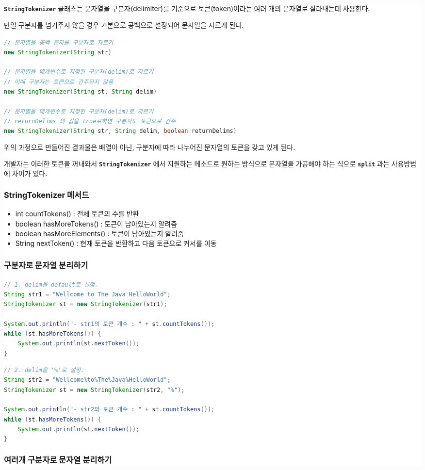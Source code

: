 **`StringTokenizer`** 클래스는 문자열을 구분자(delimiter)를 기준으로 토큰(token)이라는 여러 개의 문자열로 잘라내는데 사용한다.

만일 구분자를 넘겨주지 않을 경우 기본으로 공백으로 설정되어 문자열을 자르게 된다.

```java
// 문자열을 공백 문자를 구분자로 자르기
new StringTokenizer(String str)

// 문자열을 매개변수로 지정된 구분자(delim)로 자르기
// 이때 구분자는 토큰으로 간주되지 않음
new StringTokenizer(String st, String delim)

// 문자열을 매개변수로 지정된 구분자(delim)로 자르기
// returnDelims 의 값을 true로하면 구분자도 토큰으로 간주
new StringTokenizer(String str, String delim, boolean returnDelims)
```

위의 과정으로 만들어진 결과물은 배열이 아닌, 구분자에 따라 나누어진 문자열의 토큰을 갖고 있게 된다.

개발자는 이러한 토큰을 꺼내와서 **`StringTokenizer`** 에서 지원하는 메소드로 원하는 방식으로 문자열을 가공해야 하는 식으로 **`split`** 과는 사용방법에 차이가 있다.

### StringTokenizer 메서드

- int countTokens() : 전체 토큰의 수를 반환
- boolean hasMoreTokens() : 토큰이 남아있는지 알려줌
- boolean hasMoreElements() : 토큰이 남아있는지 알려줌
- String nextToken() : 현재 토큰을 반환하고 다음 토큰으로 커서를 이동

### 구분자로 문자열 분리하기

```java
// 1. delim을 default로 설정.
String str1 = "Wellcome to The Java HelloWorld";
StringTokenizer st = new StringTokenizer(str1);

System.out.println("- str1의 토큰 개수 : " + st.countTokens());
while (st.hasMoreTokens()) {
    System.out.println(st.nextToken());
}
```

```java
// 2. delim을 '%'로 설정.
String str2 = "Wellcome%to%The%Java%HelloWorld";
StringTokenizer st = new StringTokenizer(str2, "%");

System.out.println("- str2의 토큰 개수 : " + st.countTokens());
while (st.hasMoreTokens()) {
    System.out.println(st.nextToken());
}
```

### 여러개 구분자로 문자열 분리하기
